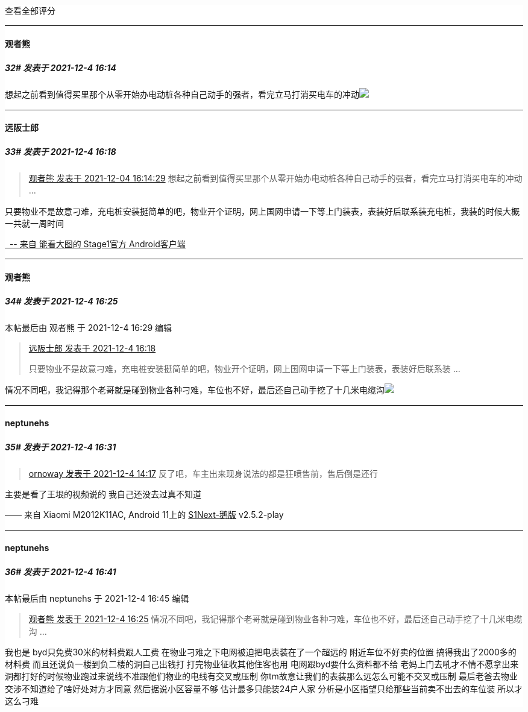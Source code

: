 查看全部评分

*****

####  观者熊  
##### 32#       发表于 2021-12-4 16:14

想起之前看到值得买里那个从零开始办电动桩各种自己动手的强者，看完立马打消买电车的冲动<img src="https://static.saraba1st.com/image/smiley/face2017/014.png" referrerpolicy="no-referrer">

*****

####  远阪士郎  
##### 33#       发表于 2021-12-4 16:18

<blockquote><a href="httphttps://bbs.saraba1st.com/2b/forum.php?mod=redirect&amp;goto=findpost&amp;pid=53806670&amp;ptid=2040760" target="_blank">观者熊 发表于 2021-12-04 16:14:29</a>
想起之前看到值得买里那个从零开始办电动桩各种自己动手的强者，看完立马打消买电车的冲动 ...</blockquote>只要物业不是故意刁难，充电桩安装挺简单的吧，物业开个证明，网上国网申请一下等上门装表，表装好后联系装充电桩，我装的时候大概一共就一周时间

[  -- 来自 能看大图的 Stage1官方 Android客户端](https://www.coolapk.com/apk/140634)

*****

####  观者熊  
##### 34#       发表于 2021-12-4 16:25

 本帖最后由 观者熊 于 2021-12-4 16:29 编辑 
<blockquote><a href="httphttps://bbs.saraba1st.com/2b/forum.php?mod=redirect&amp;goto=findpost&amp;pid=53806707&amp;ptid=2040760" target="_blank">远阪士郎 发表于 2021-12-4 16:18</a>

只要物业不是故意刁难，充电桩安装挺简单的吧，物业开个证明，网上国网申请一下等上门装表，表装好后联系装 ...</blockquote>
情况不同吧，我记得那个老哥就是碰到物业各种刁难，车位也不好，最后还自己动手挖了十几米电缆沟<img src="https://static.saraba1st.com/image/smiley/face2017/004.gif" referrerpolicy="no-referrer">

*****

####  neptunehs  
##### 35#       发表于 2021-12-4 16:31

<blockquote><a href="httphttps://bbs.saraba1st.com/2b/forum.php?mod=redirect&amp;goto=findpost&amp;pid=53805820&amp;ptid=2040760" target="_blank">ornoway 发表于 2021-12-4 14:17</a>
反了吧，车主出来现身说法的都是狂喷售前，售后倒是还行</blockquote>
主要是看了王垠的视频说的
我自己还没去过真不知道

—— 来自 Xiaomi M2012K11AC, Android 11上的 [S1Next-鹅版](https://github.com/ykrank/S1-Next/releases) v2.5.2-play

*****

####  neptunehs  
##### 36#       发表于 2021-12-4 16:41

 本帖最后由 neptunehs 于 2021-12-4 16:45 编辑 
<blockquote><a href="httphttps://bbs.saraba1st.com/2b/forum.php?mod=redirect&amp;goto=findpost&amp;pid=53806771&amp;ptid=2040760" target="_blank">观者熊 发表于 2021-12-4 16:25</a>
情况不同吧，我记得那个老哥就是碰到物业各种刁难，车位也不好，最后还自己动手挖了十几米电缆沟 ...</blockquote>
我也是 byd只免费30米的材料费跟人工费
在物业刁难之下电网被迫把电表装在了一个超远的 附近车位不好卖的位置 搞得我出了2000多的材料费
而且还说负一楼到负二楼的洞自己出钱打 打完物业征收其他住客也用
电网跟byd要什么资料都不给 老妈上门去吼才不情不愿拿出来
洞都打好的时候物业跑过来说线不准跟他们物业的电线有交叉或压制 你tm故意让我们的表装那么远怎么可能不交叉或压制 最后老爸去物业交涉不知道给了啥好处对方才同意
然后据说小区容量不够 估计最多只能装24户人家 分析是小区指望只给那些当前卖不出去的车位装 所以才这么刁难
